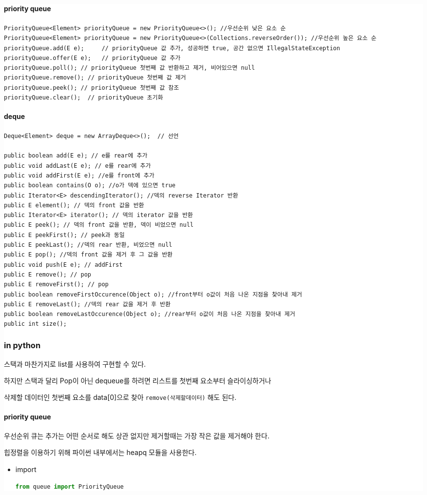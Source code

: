 #### priority queue
```
PriorityQueue<Element> priorityQueue = new PriorityQueue<>(); //우선순위 낮은 요소 순
PriorityQueue<Element> priorityQueue = new PriorityQueue<>(Collections.reverseOrder()); //우선순위 높은 요소 순
priorityQueue.add(E e);     // priorityQueue 값 추가, 성공하면 true, 공간 없으면 IllegalStateException
priorityQueue.offer(E e);   // priorityQueue 값 추가
priorityQueue.poll(); // priorityQueue 첫번째 값 반환하고 제거, 비어있으면 null
priorityQueue.remove(); // priorityQueue 첫번째 값 제거
priorityQueue.peek(); // priorityQueue 첫번째 값 참조
priorityQueue.clear();  // priorityQueue 초기화
```

#### deque
```
Deque<Element> deque = new ArrayDeque<>();  // 선언

public boolean add(E e); // e를 rear에 추가
public void addLast(E e); // e를 rear에 추가
public void addFirst(E e); //e를 front에 추가
public boolean contains(O o); //o가 덱에 있으면 true
public Iterator<E> descendingIterator(); //덱의 reverse Iterator 반환
public E element(); // 덱의 front 값을 반환
public Iterator<E> iterator(); // 덱의 iterator 값을 반환
public E peek(); // 덱의 front 값을 반환, 덱이 비었으면 null
public E peekFirst(); // peek과 동일
public E peekLast(); //덱의 rear 반환, 비었으면 null
public E pop(); //덱의 front 값을 제거 후 그 값을 반환
public void push(E e); // addFirst
public E remove(); // pop
public E removeFirst(); // pop
public boolean removeFirstOccurence(Object o); //front부터 o값이 처음 나온 지점을 찾아내 제거
public E removeLast(); //덱의 rear 값을 제거 후 반환
public boolean removeLastOccurence(Object o); //rear부터 o값이 처음 나온 지점을 찾아내 제거
public int size();
```

### in python

스택과 마찬가지로 list를 사용하여 구현할 수 있다.

하지만 스택과 달리 Pop이 아닌 dequeue를 하려면 리스트를 첫번째 요소부터 슬라이싱하거나

삭제할 데이터인 첫번째 요소를 data[0]으로 찾아 `remove(삭제할데이터)` 해도 된다.

#### priority queue

우선순위 큐는 추가는 어떤 순서로 해도 상관 없지만 제거할때는 가장 작은 값을 제거해야 한다.

힙정렬을 이용하기 위해 파이썬 내부에서는 heapq 모듈을 사용한다.

- import

  ```py
  from queue import PriorityQueue
  ```
